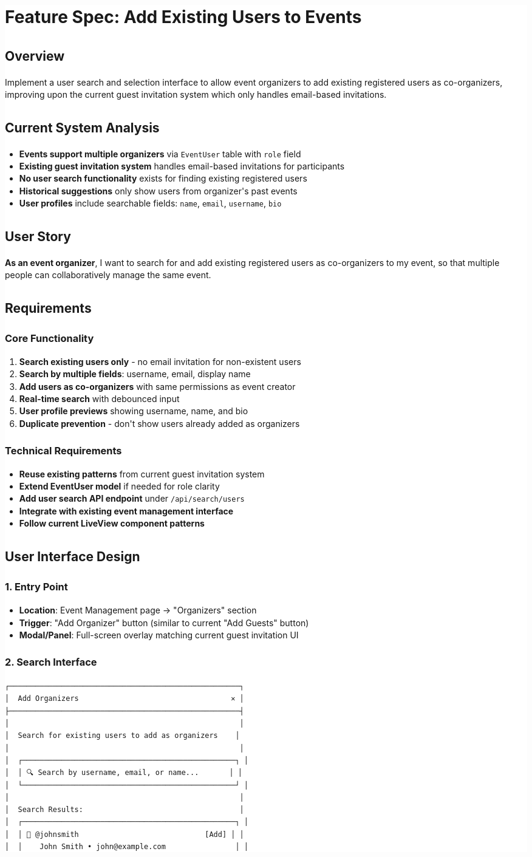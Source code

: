 # Feature Spec: Add Existing Users to Events

## Overview
Implement a user search and selection interface to allow event organizers to add existing registered users as co-organizers, improving upon the current guest invitation system which only handles email-based invitations.

## Current System Analysis
- **Events support multiple organizers** via `EventUser` table with `role` field
- **Existing guest invitation system** handles email-based invitations for participants
- **No user search functionality** exists for finding existing registered users
- **Historical suggestions** only show users from organizer's past events
- **User profiles** include searchable fields: `name`, `email`, `username`, `bio`

## User Story
**As an event organizer**, I want to search for and add existing registered users as co-organizers to my event, so that multiple people can collaboratively manage the same event.

## Requirements

### Core Functionality
1. **Search existing users only** - no email invitation for non-existent users
2. **Search by multiple fields**: username, email, display name
3. **Add users as co-organizers** with same permissions as event creator
4. **Real-time search** with debounced input
5. **User profile previews** showing username, name, and bio
6. **Duplicate prevention** - don't show users already added as organizers

### Technical Requirements
- **Reuse existing patterns** from current guest invitation system
- **Extend EventUser model** if needed for role clarity
- **Add user search API endpoint** under `/api/search/users`
- **Integrate with existing event management interface**
- **Follow current LiveView component patterns**

## User Interface Design

### 1. Entry Point
- **Location**: Event Management page → "Organizers" section
- **Trigger**: "Add Organizer" button (similar to current "Add Guests" button)
- **Modal/Panel**: Full-screen overlay matching current guest invitation UI

### 2. Search Interface
```
┌─────────────────────────────────────────────────────┐
│  Add Organizers                                   ✕ │
├─────────────────────────────────────────────────────┤
│                                                     │
│  Search for existing users to add as organizers    │
│                                                     │
│  ┌─────────────────────────────────────────────────┐ │
│  │ 🔍 Search by username, email, or name...       │ │
│  └─────────────────────────────────────────────────┘ │
│                                                     │
│  Search Results:                                    │
│  ┌─────────────────────────────────────────────────┐ │
│  │ 👤 @johnsmith                             [Add] │ │
│  │    John Smith • john@example.com                │ │
```